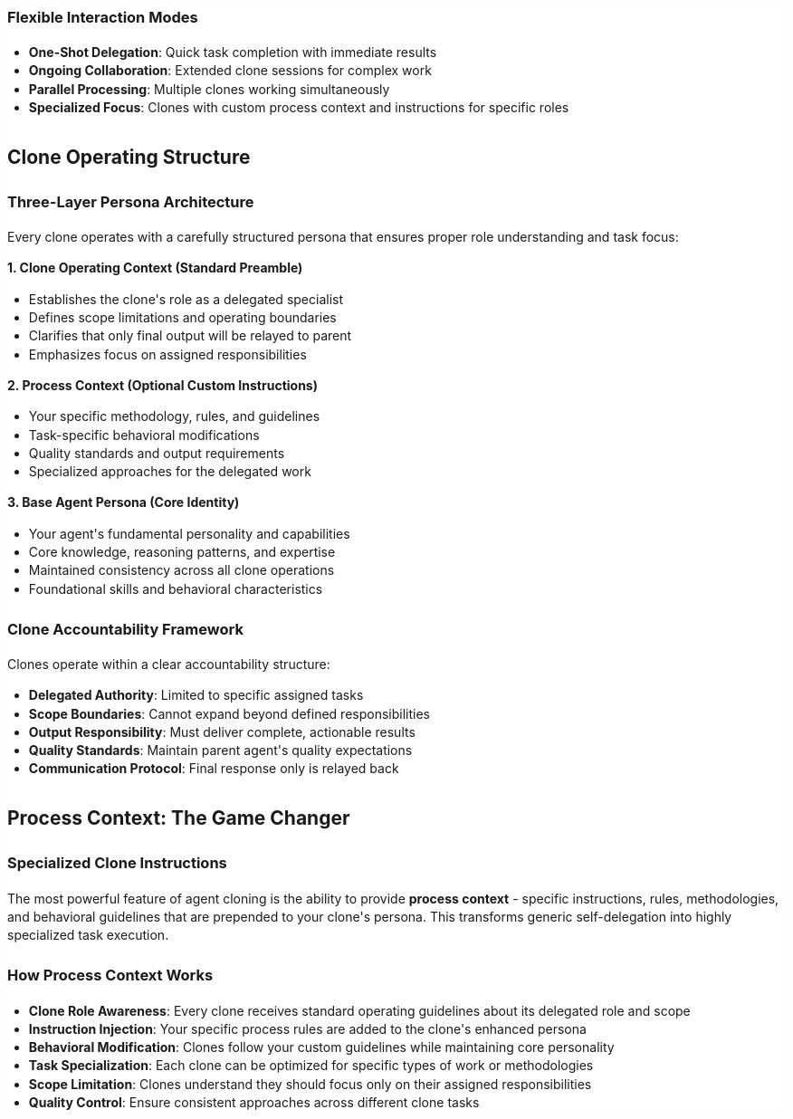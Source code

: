 ### **Flexible Interaction Modes**
- **One-Shot Delegation**: Quick task completion with immediate results
- **Ongoing Collaboration**: Extended clone sessions for complex work
- **Parallel Processing**: Multiple clones working simultaneously
- **Specialized Focus**: Clones with custom process context and instructions for specific roles

## Clone Operating Structure

### **Three-Layer Persona Architecture**
Every clone operates with a carefully structured persona that ensures proper role understanding and task focus:

**1. Clone Operating Context (Standard Preamble)**
- Establishes the clone's role as a delegated specialist
- Defines scope limitations and operating boundaries
- Clarifies that only final output will be relayed to parent
- Emphasizes focus on assigned responsibilities

**2. Process Context (Optional Custom Instructions)**
- Your specific methodology, rules, and guidelines
- Task-specific behavioral modifications
- Quality standards and output requirements
- Specialized approaches for the delegated work

**3. Base Agent Persona (Core Identity)**
- Your agent's fundamental personality and capabilities
- Core knowledge, reasoning patterns, and expertise
- Maintained consistency across all clone operations
- Foundational skills and behavioral characteristics

### **Clone Accountability Framework**
Clones operate within a clear accountability structure:
- **Delegated Authority**: Limited to specific assigned tasks
- **Scope Boundaries**: Cannot expand beyond defined responsibilities
- **Output Responsibility**: Must deliver complete, actionable results
- **Quality Standards**: Maintain parent agent's quality expectations
- **Communication Protocol**: Final response only is relayed back

## Process Context: The Game Changer

### **Specialized Clone Instructions**
The most powerful feature of agent cloning is the ability to provide **process context** - specific instructions, rules, methodologies, and behavioral guidelines that are prepended to your clone's persona. This transforms generic self-delegation into highly specialized task execution.

### **How Process Context Works**
- **Clone Role Awareness**: Every clone receives standard operating guidelines about its delegated role and scope
- **Instruction Injection**: Your specific process rules are added to the clone's enhanced persona
- **Behavioral Modification**: Clones follow your custom guidelines while maintaining core personality
- **Task Specialization**: Each clone can be optimized for specific types of work or methodologies
- **Scope Limitation**: Clones understand they should focus only on their assigned responsibilities
- **Quality Control**: Ensure consistent approaches across different clone tasks

